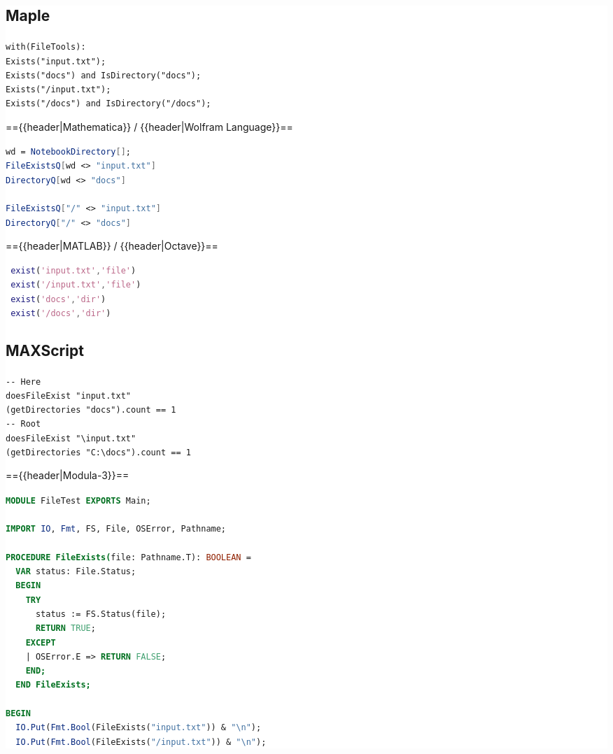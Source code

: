 

## Maple


```Maple
with(FileTools):
Exists("input.txt");
Exists("docs") and IsDirectory("docs");
Exists("/input.txt");
Exists("/docs") and IsDirectory("/docs");
```


=={{header|Mathematica}} / {{header|Wolfram Language}}==

```Mathematica
wd = NotebookDirectory[];
FileExistsQ[wd <> "input.txt"]
DirectoryQ[wd <> "docs"]

FileExistsQ["/" <> "input.txt"]
DirectoryQ["/" <> "docs"]
```


=={{header|MATLAB}} / {{header|Octave}}==

```Matlab
 exist('input.txt','file') 
 exist('/input.txt','file') 
 exist('docs','dir') 
 exist('/docs','dir')
```



## MAXScript


```maxscript
-- Here
doesFileExist "input.txt"
(getDirectories "docs").count == 1
-- Root
doesFileExist "\input.txt"
(getDirectories "C:\docs").count == 1
```


=={{header|Modula-3}}==

```modula3
MODULE FileTest EXPORTS Main;

IMPORT IO, Fmt, FS, File, OSError, Pathname;

PROCEDURE FileExists(file: Pathname.T): BOOLEAN =
  VAR status: File.Status;
  BEGIN
    TRY
      status := FS.Status(file);
      RETURN TRUE;
    EXCEPT
    | OSError.E => RETURN FALSE;
    END;
  END FileExists;

BEGIN
  IO.Put(Fmt.Bool(FileExists("input.txt")) & "\n");
  IO.Put(Fmt.Bool(FileExists("/input.txt")) & "\n");
```